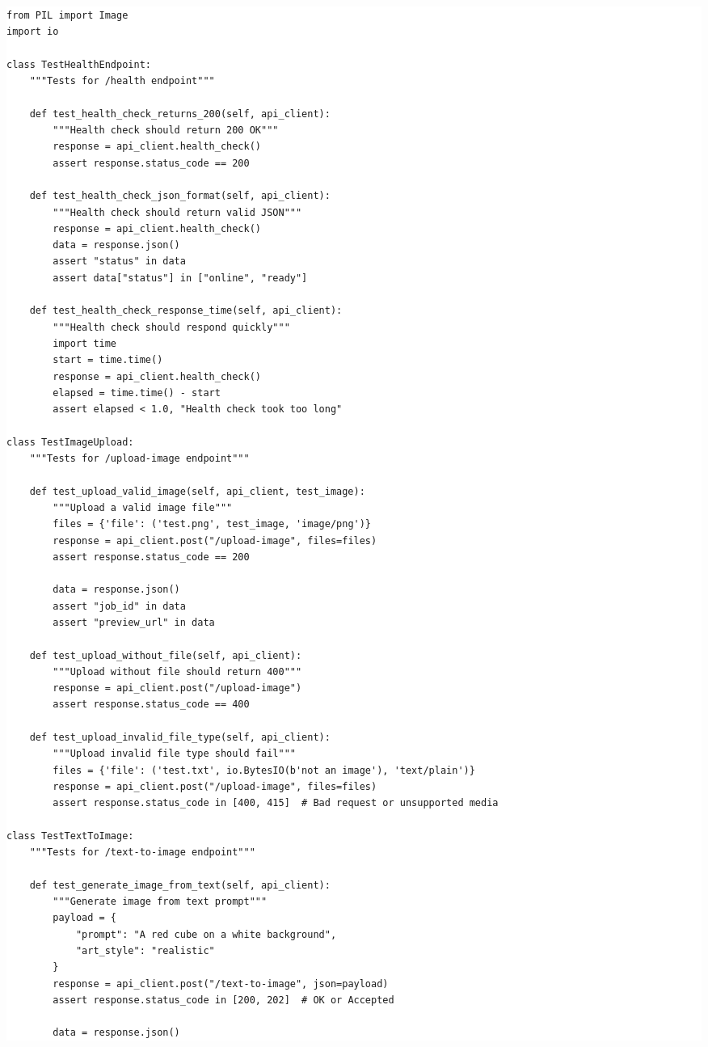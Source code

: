 ```text
from PIL import Image
import io

class TestHealthEndpoint:
    """Tests for /health endpoint"""

    def test_health_check_returns_200(self, api_client):
        """Health check should return 200 OK"""
        response = api_client.health_check()
        assert response.status_code == 200

    def test_health_check_json_format(self, api_client):
        """Health check should return valid JSON"""
        response = api_client.health_check()
        data = response.json()
        assert "status" in data
        assert data["status"] in ["online", "ready"]

    def test_health_check_response_time(self, api_client):
        """Health check should respond quickly"""
        import time
        start = time.time()
        response = api_client.health_check()
        elapsed = time.time() - start
        assert elapsed < 1.0, "Health check took too long"

class TestImageUpload:
    """Tests for /upload-image endpoint"""

    def test_upload_valid_image(self, api_client, test_image):
        """Upload a valid image file"""
        files = {'file': ('test.png', test_image, 'image/png')}
        response = api_client.post("/upload-image", files=files)
        assert response.status_code == 200

        data = response.json()
        assert "job_id" in data
        assert "preview_url" in data

    def test_upload_without_file(self, api_client):
        """Upload without file should return 400"""
        response = api_client.post("/upload-image")
        assert response.status_code == 400

    def test_upload_invalid_file_type(self, api_client):
        """Upload invalid file type should fail"""
        files = {'file': ('test.txt', io.BytesIO(b'not an image'), 'text/plain')}
        response = api_client.post("/upload-image", files=files)
        assert response.status_code in [400, 415]  # Bad request or unsupported media

class TestTextToImage:
    """Tests for /text-to-image endpoint"""

    def test_generate_image_from_text(self, api_client):
        """Generate image from text prompt"""
        payload = {
            "prompt": "A red cube on a white background",
            "art_style": "realistic"
        }
        response = api_client.post("/text-to-image", json=payload)
        assert response.status_code in [200, 202]  # OK or Accepted

        data = response.json()
```